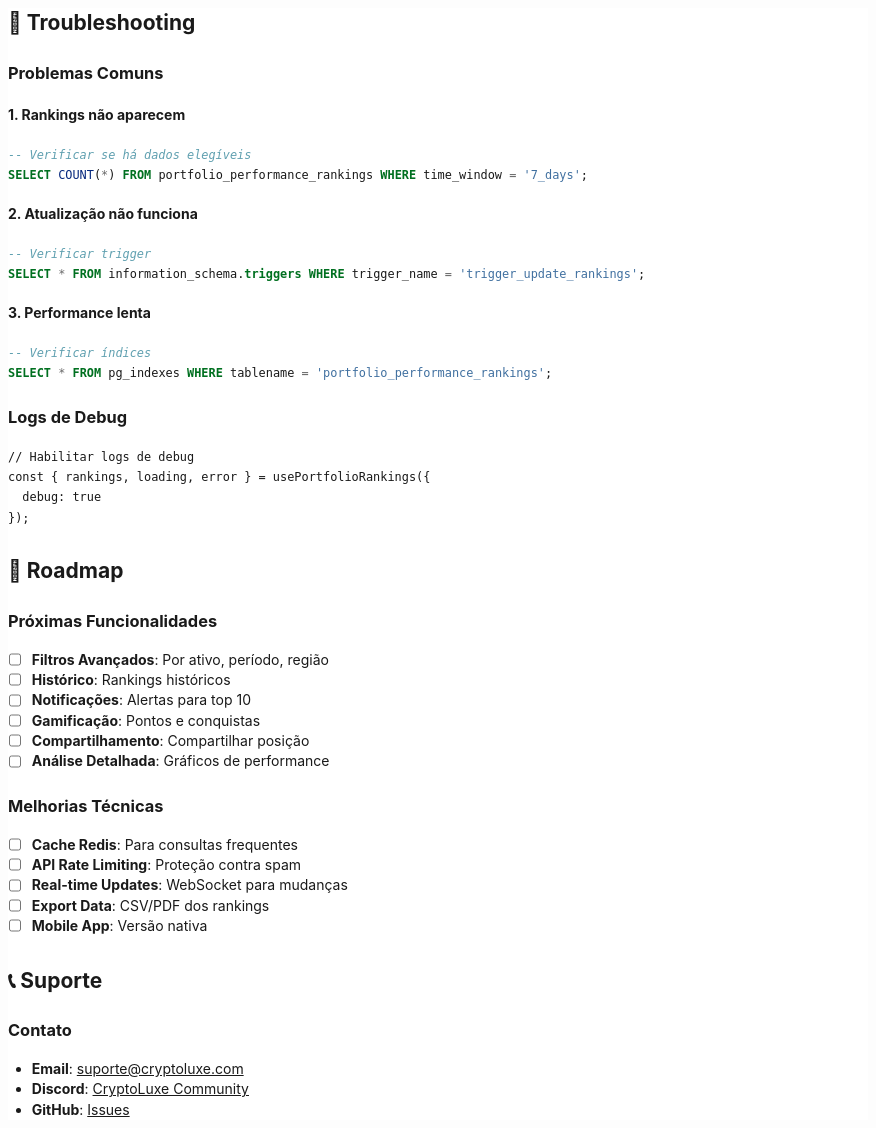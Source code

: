 ## 🐛 Troubleshooting

### Problemas Comuns

#### 1. Rankings não aparecem
```sql
-- Verificar se há dados elegíveis
SELECT COUNT(*) FROM portfolio_performance_rankings WHERE time_window = '7_days';
```

#### 2. Atualização não funciona
```sql
-- Verificar trigger
SELECT * FROM information_schema.triggers WHERE trigger_name = 'trigger_update_rankings';
```

#### 3. Performance lenta
```sql
-- Verificar índices
SELECT * FROM pg_indexes WHERE tablename = 'portfolio_performance_rankings';
```

### Logs de Debug
```tsx
// Habilitar logs de debug
const { rankings, loading, error } = usePortfolioRankings({
  debug: true
});
```

## 🔮 Roadmap

### Próximas Funcionalidades
- [ ] **Filtros Avançados**: Por ativo, período, região
- [ ] **Histórico**: Rankings históricos
- [ ] **Notificações**: Alertas para top 10
- [ ] **Gamificação**: Pontos e conquistas
- [ ] **Compartilhamento**: Compartilhar posição
- [ ] **Análise Detalhada**: Gráficos de performance

### Melhorias Técnicas
- [ ] **Cache Redis**: Para consultas frequentes
- [ ] **API Rate Limiting**: Proteção contra spam
- [ ] **Real-time Updates**: WebSocket para mudanças
- [ ] **Export Data**: CSV/PDF dos rankings
- [ ] **Mobile App**: Versão nativa

## 📞 Suporte

### Contato
- **Email**: suporte@cryptoluxe.com
- **Discord**: [CryptoLuxe Community](https://discord.gg/cryptoluxe)
- **GitHub**: [Issues](https://github.com/cryptoluxe/portfolio-ranking/issues)
